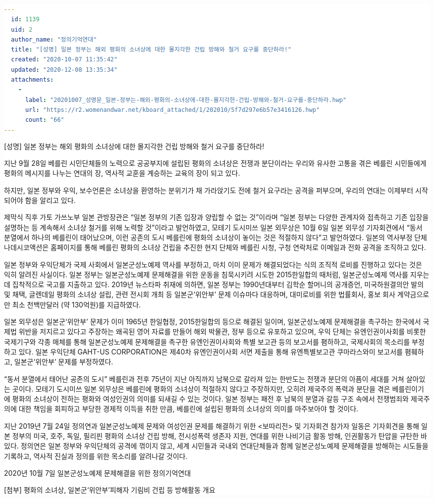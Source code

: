 ```yaml
---
  id: 1139
  uid: 2
  author_name: "정의기억연대"
  title: "[성명] 일본 정부는 해외 평화의 소녀상에 대한 몰지각한 건립 방해와 철거 요구를 중단하라!"
  created: "2020-10-07 11:35:42"
  updated: "2020-12-08 13:35:34"
  attachments: 
    - 
      label: "20201007_성명문_일본-정부는-해외-평화의-소녀상에-대한-몰지각한-건립-방해와-철거-요구를-중단하라.hwp"
      url: "https://r2.womenandwar.net/kboard_attached/1/202010/5f7d297e6b57e3416126.hwp"
      count: "66"
---
```

\[성명\] 일본 정부는 해외 평화의 소녀상에 대한 몰지각한 건립 방해와 철거 요구를 중단하라!

지난 9월 28일 베를린 시민단체들의 노력으로 공공부지에 설립된 평화의 소녀상은 전쟁과 분단이라는 우리와 유사한 고통을 겪은 베를린 시민들에게 평화의 메시지를 나누는 연대의 장, 역사적 교훈을 계승하는 교육의 장이 되고 있다. 

하지만, 일본 정부와 우익, 보수언론은 소녀상을 환영하는 분위기가 채 가라앉기도 전에 철거 요구라는 공격을 퍼부으며, 우리의 연대는 이제부터 시작되어야 함을 알리고 있다.

제막식 직후 가토 가쓰노부 일본 관방장관은 “일본 정부의 기존 입장과 양립할 수 없는 것”이라며 “일본 정부는 다양한 관계자와 접촉하고 기존 입장을 설명하는 등 계속해서 소녀상 철거를 위해 노력할 것”이라고 발언하였고, 모테기 도시미쓰 일본 외무상은 10월 6일 일본 외무성 기자회견에서 “동서 분열에서 하나의 베를린이 태어났으며, 이런 공존의 도시 베를린에 평화의 소녀상이 놓이는 것은 적절하지 않다”고 발언하였다. 일본의 역사부정 단체 나데시코액션은 홈페이지를 통해 베를린 평화의 소녀상 건립을 추진한 현지 단체와 베를린 시청, 구청 연락처로 이메일과 전화 공격을 조직하고 있다.


일본 정부와 우익단체가 국제 사회에서 일본군성노예제 역사를 부정하고, 마치 이미 문제가 해결되었다는 식의 조직적 로비를 진행하고 있다는 것은 익히 알려진 사실이다. 일본 정부는 일본군성노예제 문제해결을 위한 운동을 침묵시키려 시도한 2015한일합의 때처럼, 일본군성노예제 역사를 지우는데 집착적으로 국고를 지출하고 있다. 2019년 뉴스타파 취재에 의하면, 일본 정부는 1990년대부터 김학순 할머니의 공개증언, 미국하원결의안 발의 및 채택, 글렌데일 평화의 소녀상 설립, 관련 전시회 개최 등 일본군‘위안부’ 문제 이슈마다 대응하며, 대미로비를 위한 법률회사, 홍보 회사 계약금으로만 최소 천백만달러 (약 130억원)를 지급하였다.

 일본 외무성은 일본군‘위안부’ 문제가 이미 1965년 한일협정, 2015한일합의 등으로 해결된 일이며, 일본군성노예제 문제해결을 촉구하는 한국에서 국제법 위반을 저지르고 있다고 주장하는 왜곡된 영어 자료를 만들어 해외 박물관, 정부 등으로 유포하고 있으며, 우익 단체는 유엔인권이사회를 비롯한 국제기구와 각종 매체를 통해 일본군성노예제 문제해결을 촉구한 유엔인권이사회와 특별 보고관 등의 보고서를 폄하하고, 국제사회의 목소리를 부정하고 있다. 일본 우익단체 GAHT-US CORPORATION은 제40차 유엔인권이사회 서면 제출을 통해 유엔특별보고관 쿠마라스와미 보고서를 폄훼하고, 일본군‘위안부’ 문제를 부정하였다.


“동서 분열에서 태어난 공존의 도시” 베를린과 전후 75년이 지난 아직까지 남북으로 갈라져 있는 한반도는 전쟁과 분단의 아픔이 세대를 거쳐 살아있는 곳이다. 모테기 도시미쓰 일본 외무상은 베를린에 평화의 소녀상이 적절하지 않다고 주장하지만, 오히려 제국주의 폭력과 분단을 겪은 베를린이기에 평화의 소녀상이 전하는 평화와 여성인권의 의미를 되새길 수 있는 것이다. 일본 정부는 패전 후 남북의 분열과 갈등 구조 속에서 전쟁범죄와 제국주의에 대한 책임을 회피하고 부당한 경제적 이득을 취한 만큼, 베를린에 설립된 평화의 소녀상의 의미를 마주보아야 할 것이다.

지난 2019년 7월 24일 정의연과 일본군성노예제 문제와 여성인권 문제를 해결하기 위한 <보따리전> 및 기자회견 참가자 일동은 기자회견을 통해 일본 정부의 미국, 호주, 독일, 필리핀 평화의 소녀상 건립 방해, 전시성폭력 생존자 지원, 연대를 위한 나비기금 활동 방해, 인권활동가 탄압을 규탄한 바 있다.
 정의연은 일본 정부와 우익단체의 공격에 꺾이지 않고, 세계 시민들과 국내외 연대단체들과 함께 일본군성노예제 문제해결을 방해하는 시도들을 기록하고, 역사적 진실과 정의를 위한 목소리를 알려나갈 것이다. 


2020년 10월 7일
일본군성노예제 문제해결을 위한 정의기억연대




\[첨부\] 평화의 소녀상, 일본군‘위안부’피해자 기림비 건립 등 방해활동 개요
